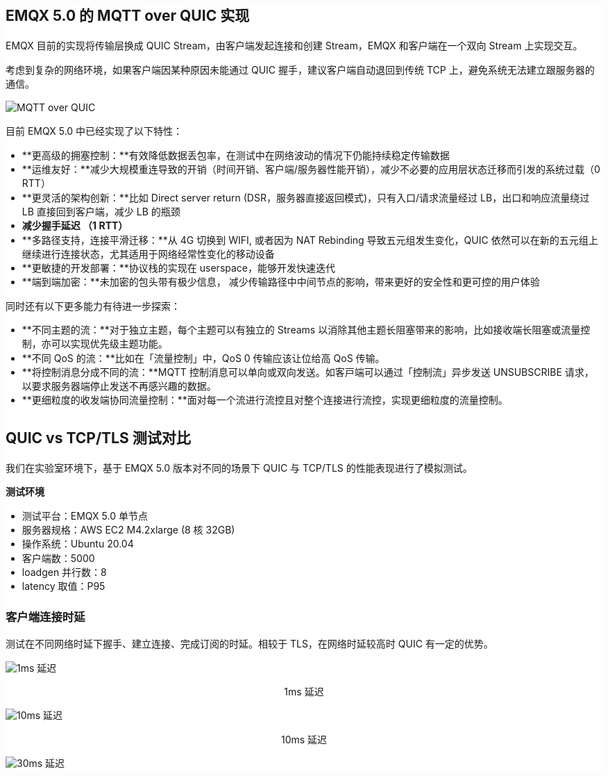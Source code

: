 ## EMQX 5.0 的 MQTT over QUIC 实现

EMQX 目前的实现将传输层换成 QUIC Stream，由客户端发起连接和创建 Stream，EMQX 和客户端在一个双向 Stream 上实现交互。

考虑到复杂的网络环境，如果客户端因某种原因未能通过 QUIC 握手，建议客户端自动退回到传统 TCP 上，避免系统无法建立跟服务器的通信。

![MQTT over QUIC](https://assets.emqx.com/images/b93cb1ce646e93b7ce24440b1936ba06.png)

目前 EMQX 5.0 中已经实现了以下特性：

- **更高级的拥塞控制：**有效降低数据丢包率，在测试中在网络波动的情况下仍能持续稳定传输数据
- **运维友好：**减少大规模重连导致的开销（时间开销、客户端/服务器性能开销），减少不必要的应用层状态迁移而引发的系统过载（0 RTT）
- **更灵活的架构创新：**比如 Direct server return (DSR，服务器直接返回模式)，只有入口/请求流量经过 LB，出口和响应流量绕过 LB 直接回到客户端，减少 LB 的瓶颈
- **减少握手延迟 （1 RTT）**
- **多路径支持，连接平滑迁移：**从 4G 切换到 WIFI, 或者因为 NAT Rebinding 导致五元组发生变化，QUIC 依然可以在新的五元组上继续进行连接状态，尤其适用于网络经常性变化的移动设备
- **更敏捷的开发部署：**协议栈的实现在 userspace，能够开发快速迭代
- **端到端加密：**未加密的包头带有极少信息， 减少传输路径中中间节点的影响，带来更好的安全性和更可控的用户体验

同时还有以下更多能力有待进一步探索：

- **不同主题的流：**对于独立主题，每个主题可以有独立的 Streams 以消除其他主题长阻塞带来的影响，比如接收端长阻塞或流量控制，亦可以实现优先级主题功能。
- **不同 QoS 的流：**比如在「流量控制」中，QoS 0 传输应该让位给高 QoS 传输。
- **将控制消息分成不同的流：**MQTT 控制消息可以单向或双向发送。如客⼾端可以通过「控制流」异步发送 UNSUBSCRIBE 请求，以要求服务器端停⽌发送不再感兴趣的数据。
- **更细粒度的收发端协同流量控制：**面对每一个流进行流控且对整个连接进行流控，实现更细粒度的流量控制。

## QUIC vs TCP/TLS 测试对比

我们在实验室环境下，基于 EMQX 5.0 版本对不同的场景下 QUIC 与 TCP/TLS 的性能表现进行了模拟测试。

**测试环境**

- 测试平台：EMQX 5.0 单节点
- 服务器规格：AWS EC2 M4.2xlarge (8 核 32GB)
- 操作系统：Ubuntu 20.04
- 客户端数：5000
- loadgen 并行数：8
- latency 取值：P95

### 客户端连接时延

测试在不同网络时延下握手、建立连接、完成订阅的时延。相较于 TLS，在网络时延较高时 QUIC 有一定的优势。

![1ms 延迟](https://assets.emqx.com/images/587cb62a55c1c8e964772047697c1ee2.png)

<center>1ms 延迟</center>

![10ms 延迟](https://assets.emqx.com/images/0c715dad8849602f7a60a5aaeb073ac0.png)

<center>10ms 延迟</center>

![30ms 延迟](https://assets.emqx.com/images/40507a3f7e0f35b50a5817a4b27eb875.png)
